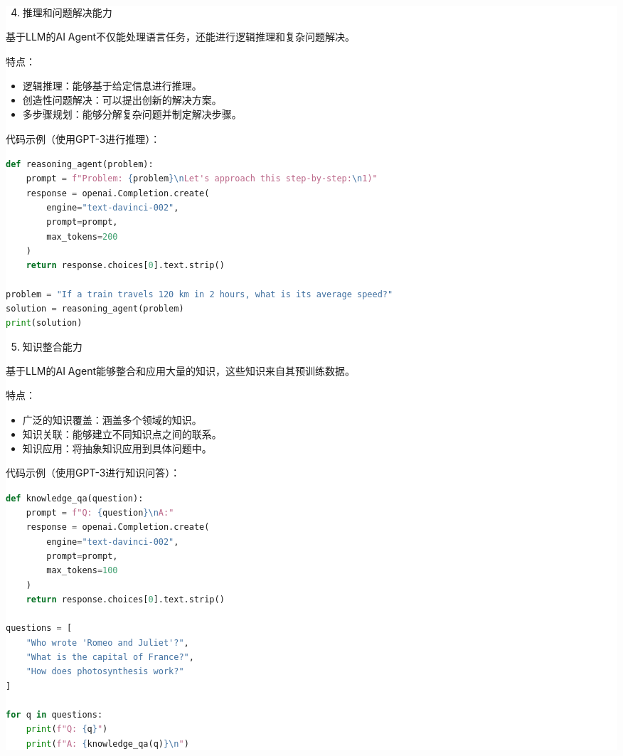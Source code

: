 4. 推理和问题解决能力

基于LLM的AI Agent不仅能处理语言任务，还能进行逻辑推理和复杂问题解决。

特点：
- 逻辑推理：能够基于给定信息进行推理。
- 创造性问题解决：可以提出创新的解决方案。
- 多步骤规划：能够分解复杂问题并制定解决步骤。

代码示例（使用GPT-3进行推理）：

```python
def reasoning_agent(problem):
    prompt = f"Problem: {problem}\nLet's approach this step-by-step:\n1)"
    response = openai.Completion.create(
        engine="text-davinci-002",
        prompt=prompt,
        max_tokens=200
    )
    return response.choices[0].text.strip()

problem = "If a train travels 120 km in 2 hours, what is its average speed?"
solution = reasoning_agent(problem)
print(solution)
```

5. 知识整合能力

基于LLM的AI Agent能够整合和应用大量的知识，这些知识来自其预训练数据。

特点：
- 广泛的知识覆盖：涵盖多个领域的知识。
- 知识关联：能够建立不同知识点之间的联系。
- 知识应用：将抽象知识应用到具体问题中。

代码示例（使用GPT-3进行知识问答）：

```python
def knowledge_qa(question):
    prompt = f"Q: {question}\nA:"
    response = openai.Completion.create(
        engine="text-davinci-002",
        prompt=prompt,
        max_tokens=100
    )
    return response.choices[0].text.strip()

questions = [
    "Who wrote 'Romeo and Juliet'?",
    "What is the capital of France?",
    "How does photosynthesis work?"
]

for q in questions:
    print(f"Q: {q}")
    print(f"A: {knowledge_qa(q)}\n")
```
